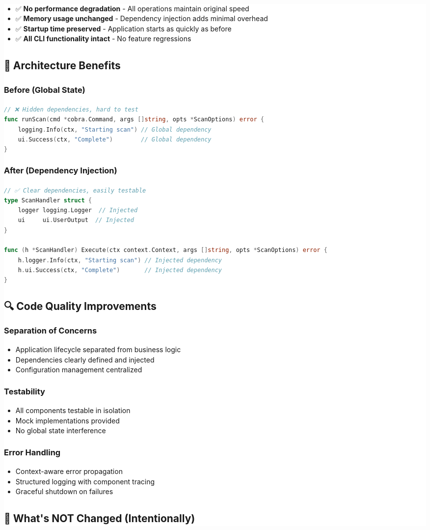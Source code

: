 - ✅ **No performance degradation** - All operations maintain original speed
- ✅ **Memory usage unchanged** - Dependency injection adds minimal overhead
- ✅ **Startup time preserved** - Application starts as quickly as before
- ✅ **All CLI functionality intact** - No feature regressions

## 🎯 **Architecture Benefits**

### **Before (Global State)**
```go
// ❌ Hidden dependencies, hard to test
func runScan(cmd *cobra.Command, args []string, opts *ScanOptions) error {
    logging.Info(ctx, "Starting scan") // Global dependency
    ui.Success(ctx, "Complete")        // Global dependency
}
```

### **After (Dependency Injection)**
```go
// ✅ Clear dependencies, easily testable
type ScanHandler struct {
    logger logging.Logger  // Injected
    ui     ui.UserOutput  // Injected
}

func (h *ScanHandler) Execute(ctx context.Context, args []string, opts *ScanOptions) error {
    h.logger.Info(ctx, "Starting scan") // Injected dependency
    h.ui.Success(ctx, "Complete")       // Injected dependency
}
```

## 🔍 **Code Quality Improvements**

### **Separation of Concerns**
- Application lifecycle separated from business logic
- Dependencies clearly defined and injected
- Configuration management centralized

### **Testability**
- All components testable in isolation
- Mock implementations provided
- No global state interference

### **Error Handling**
- Context-aware error propagation
- Structured logging with component tracing
- Graceful shutdown on failures

## 🚧 **What's NOT Changed (Intentionally)**
